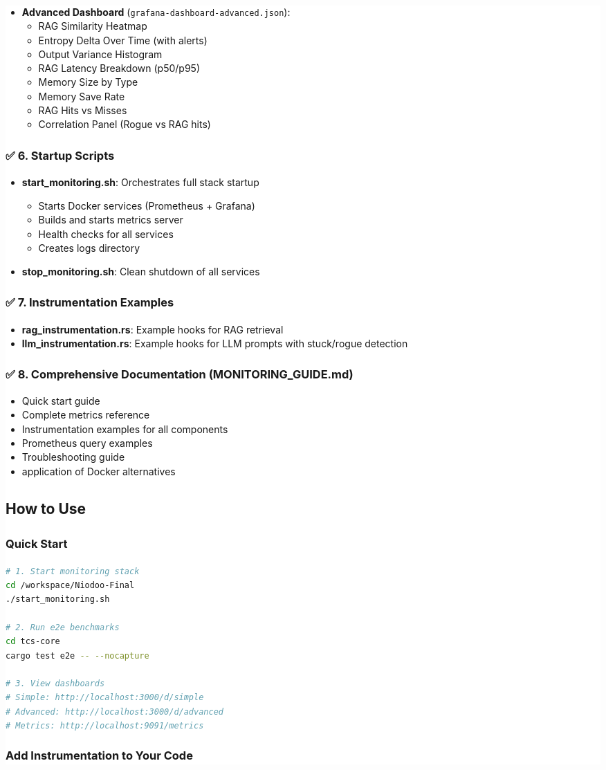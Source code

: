 - **Advanced Dashboard** (`grafana-dashboard-advanced.json`):
  - RAG Similarity Heatmap
  - Entropy Delta Over Time (with alerts)
  - Output Variance Histogram
  - RAG Latency Breakdown (p50/p95)
  - Memory Size by Type
  - Memory Save Rate
  - RAG Hits vs Misses
  - Correlation Panel (Rogue vs RAG hits)

### ✅ 6. Startup Scripts
- **start_monitoring.sh**: Orchestrates full stack startup
  - Starts Docker services (Prometheus + Grafana)
  - Builds and starts metrics server
  - Health checks for all services
  - Creates logs directory
  
- **stop_monitoring.sh**: Clean shutdown of all services

### ✅ 7. Instrumentation Examples
- **rag_instrumentation.rs**: Example hooks for RAG retrieval
- **llm_instrumentation.rs**: Example hooks for LLM prompts with stuck/rogue detection

### ✅ 8. Comprehensive Documentation (MONITORING_GUIDE.md)
- Quick start guide
- Complete metrics reference
- Instrumentation examples for all components
- Prometheus query examples
- Troubleshooting guide
- application of Docker alternatives

## How to Use

### Quick Start

```bash
# 1. Start monitoring stack
cd /workspace/Niodoo-Final
./start_monitoring.sh

# 2. Run e2e benchmarks
cd tcs-core
cargo test e2e -- --nocapture

# 3. View dashboards
# Simple: http://localhost:3000/d/simple
# Advanced: http://localhost:3000/d/advanced
# Metrics: http://localhost:9091/metrics
```

### Add Instrumentation to Your Code
